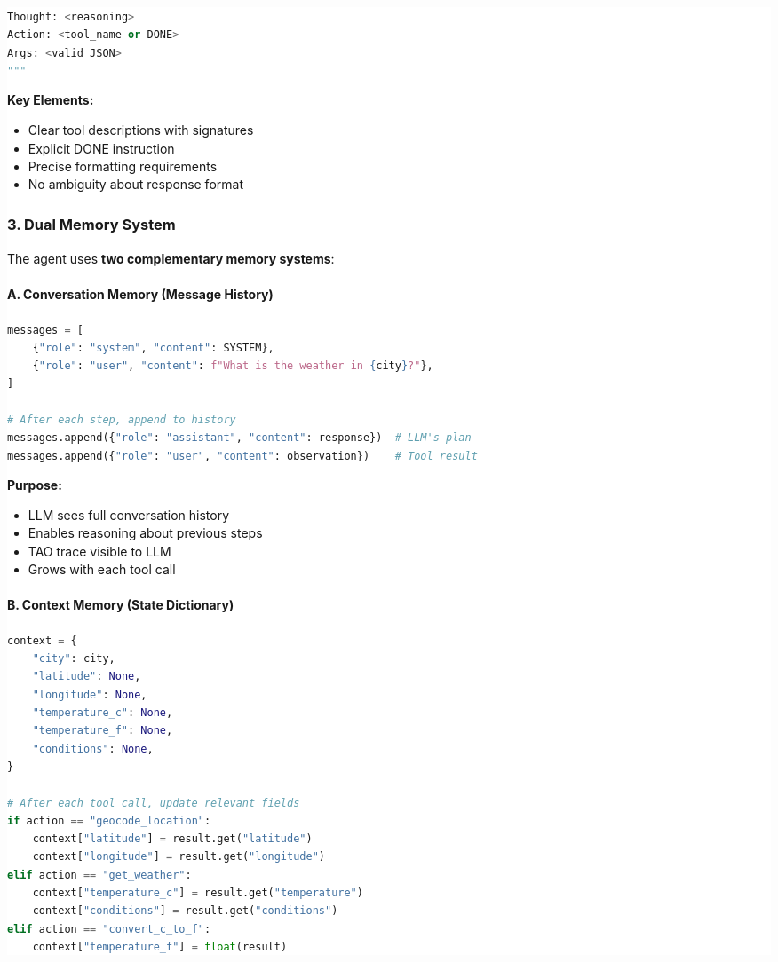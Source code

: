 ```python
Thought: <reasoning>
Action: <tool_name or DONE>
Args: <valid JSON>
"""
```

**Key Elements:**
- Clear tool descriptions with signatures
- Explicit DONE instruction
- Precise formatting requirements
- No ambiguity about response format

### 3. Dual Memory System

The agent uses **two complementary memory systems**:

#### A. Conversation Memory (Message History)
```python
messages = [
    {"role": "system", "content": SYSTEM},
    {"role": "user", "content": f"What is the weather in {city}?"},
]

# After each step, append to history
messages.append({"role": "assistant", "content": response})  # LLM's plan
messages.append({"role": "user", "content": observation})    # Tool result
```

**Purpose:**
- LLM sees full conversation history
- Enables reasoning about previous steps
- TAO trace visible to LLM
- Grows with each tool call

#### B. Context Memory (State Dictionary)
```python
context = {
    "city": city,
    "latitude": None,
    "longitude": None,
    "temperature_c": None,
    "temperature_f": None,
    "conditions": None,
}

# After each tool call, update relevant fields
if action == "geocode_location":
    context["latitude"] = result.get("latitude")
    context["longitude"] = result.get("longitude")
elif action == "get_weather":
    context["temperature_c"] = result.get("temperature")
    context["conditions"] = result.get("conditions")
elif action == "convert_c_to_f":
    context["temperature_f"] = float(result)
```
